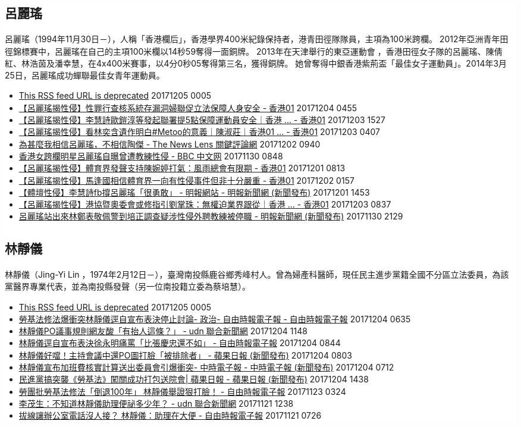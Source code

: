 ## 呂麗瑤

呂麗瑤（1994年11月30日－），人稱「香港欄后」，香港學界400米紀錄保持者，港青田徑隊隊員，主項為100米跨欄。
2012年亞洲青年田徑錦標賽中，呂麗瑤在自己的主項100米欄以14秒59奪得一面銅牌。
2013年在天津舉行的東亞運動會 ，香港田徑女子隊的呂麗瑤、陳倩紅、林浩茵及潘幸慧，在4x400米賽事，以4分0秒05奪得第三名，獲得銅牌。
她曾奪得中銀香港紫荊盃「最佳女子運動員」。2014年3月25日，呂麗瑤成功蟬聯最佳女青年運動員。
- [This RSS feed URL is deprecated](0 "This RSS feed URL is deprecated") 20171205 0005
- [【呂麗瑤揭性侵】性罪行查核系統存漏洞婦聯促立法保障人身安全 - 香港01](https://www.hk01.com/%E6%B8%AF%E8%81%9E/138588/-%E5%91%82%E9%BA%97%E7%91%A4%E6%8F%AD%E6%80%A7%E4%BE%B5-%E6%80%A7%E7%BD%AA%E8%A1%8C%E6%9F%A5%E6%A0%B8%E7%B3%BB%E7%B5%B1%E5%AD%98%E6%BC%8F%E6%B4%9E-%E5%A9%A6%E8%81%AF%E4%BF%83%E7%AB%8B%E6%B3%95%E4%BF%9D%E9%9A%9C%E4%BA%BA%E8%BA%AB%E5%AE%89%E5%85%A8 "【呂麗瑤揭性侵】性罪行查核系統存漏洞婦聯促立法保障人身安全 - 香港01") 20171204 0455
- [【呂麗瑤揭性侵】李慧詩歐鎧淳等發起聯署提5點保障運動員安全｜香港 ... - 香港01](https://www.hk01.com/%E9%AB%94%E8%82%B2/138512/-%E5%91%82%E9%BA%97%E7%91%A4%E6%8F%AD%E6%80%A7%E4%BE%B5-%E6%9D%8E%E6%85%A7%E8%A9%A9%E6%AD%90%E9%8E%A7%E6%B7%B3%E7%AD%89%E7%99%BC%E8%B5%B7%E8%81%AF%E7%BD%B2-%E6%8F%905%E9%BB%9E%E4%BF%9D%E9%9A%9C%E9%81%8B%E5%8B%95%E5%93%A1%E5%AE%89%E5%85%A8 "【呂麗瑤揭性侵】李慧詩歐鎧淳等發起聯署提5點保障運動員安全｜香港 ... - 香港01") 20171203 1527
- [【呂麗瑤揭性侵】看林奕含遺作明白#Metoo的意義｜陳淑莊｜香港01 ... - 香港01](https://www.hk01.com/01%E5%8D%9A%E8%A9%95-%E9%A6%99%E6%B8%AF%E5%9C%B0/138371/-%E5%91%82%E9%BA%97%E7%91%A4%E6%8F%AD%E6%80%A7%E4%BE%B5-%E5%8D%9A%E8%A9%95-%E7%9C%8B%E6%9E%97%E5%A5%95%E5%90%AB%E9%81%BA%E4%BD%9C-%E6%98%8E%E7%99%BD-Metoo%E7%9A%84%E6%84%8F%E7%BE%A9 "【呂麗瑤揭性侵】看林奕含遺作明白#Metoo的意義｜陳淑莊｜香港01 ... - 香港01") 20171203 0407
- [為甚麼我相信呂麗瑤，不相信陶傑 - The News Lens 關鍵評論網](https://www.thenewslens.com/article/84633 "為甚麼我相信呂麗瑤，不相信陶傑 - The News Lens 關鍵評論網") 20171202 0940
- [香港女跨欄明星呂麗瑤自曝曾遭教練性侵 - BBC 中文网](http://www.bbc.com/zhongwen/trad/chinese-news-42177071 "香港女跨欄明星呂麗瑤自曝曾遭教練性侵 - BBC 中文网") 20171130 0848
- [【呂麗瑤揭性侵】體育界發聲支持陳婉婷打氣：風雨總會有限期 - 香港01](https://www.hk01.com/%E9%AB%94%E8%82%B2/137995/-%E5%91%82%E9%BA%97%E7%91%A4%E6%8F%AD%E6%80%A7%E4%BE%B5-%E9%AB%94%E8%82%B2%E7%95%8C%E7%99%BC%E8%81%B2%E6%94%AF%E6%8C%81-%E9%99%B3%E5%A9%89%E5%A9%B7%E6%89%93%E6%B0%A3-%E9%A2%A8%E9%9B%A8%E7%B8%BD%E6%9C%83%E6%9C%89%E9%99%90%E6%9C%9F "【呂麗瑤揭性侵】體育界發聲支持陳婉婷打氣：風雨總會有限期 - 香港01") 20171201 0813
- [【呂麗瑤揭性侵】馬逢國相信體育界一向有性侵事件但非十分嚴重 - 香港01](https://www.hk01.com/%E6%B8%AF%E8%81%9E/138208/-%E5%91%82%E9%BA%97%E7%91%A4%E6%8F%AD%E6%80%A7%E4%BE%B5-%E9%A6%AC%E9%80%A2%E5%9C%8B%E7%9B%B8%E4%BF%A1%E9%AB%94%E8%82%B2%E7%95%8C%E4%B8%80%E5%90%91%E6%9C%89%E6%80%A7%E4%BE%B5%E4%BA%8B%E4%BB%B6-%E4%BD%86%E9%9D%9E%E5%8D%81%E5%88%86%E5%9A%B4%E9%87%8D "【呂麗瑤揭性侵】馬逢國相信體育界一向有性侵事件但非十分嚴重 - 香港01") 20171202 0157
- [【體壇性侵】李慧詩fb撐呂麗瑤「很勇敢」 - 明報網站 - 明報新聞網 (新聞發布)](https://news.mingpao.com/ins/instantnews/web_tc/article/20171201/s00001/1512139373054 "【體壇性侵】李慧詩fb撐呂麗瑤「很勇敢」 - 明報網站 - 明報新聞網 (新聞發布)") 20171201 1453
- [【呂麗瑤揭性侵】港協暨奧委會或修指引劉掌珠：無權迫業界跟從｜香港 ... - 香港01](https://www.hk01.com/%E6%B8%AF%E8%81%9E/138437/-%E5%91%82%E9%BA%97%E7%91%A4%E6%8F%AD%E6%80%A7%E4%BE%B5-%E6%B8%AF%E5%8D%94%E6%9A%A8%E5%A5%A7%E5%A7%94%E6%9C%83%E6%88%96%E4%BF%AE%E6%8C%87%E5%BC%95-%E5%8A%89%E6%8E%8C%E7%8F%A0-%E7%84%A1%E6%AC%8A%E8%BF%AB%E6%A5%AD%E7%95%8C%E8%B7%9F%E5%BE%9E "【呂麗瑤揭性侵】港協暨奧委會或修指引劉掌珠：無權迫業界跟從｜香港 ... - 香港01") 20171203 0837
- [呂麗瑤站出來林鄭表敬佩警到培正調查疑涉性侵外聘教練被停職 - 明報新聞網 (新聞發布)](https://news.mingpao.com/pns/dailynews/web_tc/article/20171201/s00001/1512065030995 "呂麗瑤站出來林鄭表敬佩警到培正調查疑涉性侵外聘教練被停職 - 明報新聞網 (新聞發布)") 20171130 2129

## 林靜儀

林靜儀（Jing-Yi Lin ，1974年2月12日－），臺灣南投縣鹿谷鄉秀峰村人。曾為婦產科醫師，現任民主進步黨籍全國不分區立法委員，為該黨醫界專業代表，並為南投縣發聲（另一位南投籍立委為蔡培慧）。
- [This RSS feed URL is deprecated](0 "This RSS feed URL is deprecated") 20171205 0005
- [勞基法修法爆衝突林靜儀逕自宣布表決停止討論- 政治- 自由時報電子報 - 自由時報電子報](http://news.ltn.com.tw/news/politics/breakingnews/2272909 "勞基法修法爆衝突林靜儀逕自宣布表決停止討論- 政治- 自由時報電子報 - 自由時報電子報") 20171204 0635
- [林靜儀PO議事規則網友酸「有抬人這條？」 - udn 聯合新聞網](https://udn.com/news/story/6656/2855774 "林靜儀PO議事規則網友酸「有抬人這條？」 - udn 聯合新聞網") 20171204 1148
- [林靜儀逕自宣布表決徐永明痛罵「比張慶忠還不如」 - 自由時報電子報](http://news.ltn.com.tw/news/politics/breakingnews/2273045 "林靜儀逕自宣布表決徐永明痛罵「比張慶忠還不如」 - 自由時報電子報") 20171204 0844
- [林靜儀好噹！主持會議中還PO圖打臉「被排除者」 - 蘋果日報 (新聞發布)](https://tw.appledaily.com/new/realtime/20171204/1253144/ "林靜儀好噹！主持會議中還PO圖打臉「被排除者」 - 蘋果日報 (新聞發布)") 20171204 0803
- [林靜儀宣布加班費核實計算送出委員會引爆衝突- 中時電子報 - 中時電子報 (新聞發布)](http://www.chinatimes.com/realtimenews/20171204003442-260407 "林靜儀宣布加班費核實計算送出委員會引爆衝突- 中時電子報 - 中時電子報 (新聞發布)") 20171204 0712
- [民進黨搞突襲《勞基法》闖關成功打包送院會| 蘋果日報 - 蘋果日報 (新聞發布)](https://tw.appledaily.com/new/realtime/20171204/1252861/ "民進黨搞突襲《勞基法》闖關成功打包送院會| 蘋果日報 - 蘋果日報 (新聞發布)") 20171204 1438
- [勞團批勞基法修法「倒退100年」 林靜儀舉證狠打臉！ - 自由時報電子報](http://news.ltn.com.tw/news/politics/breakingnews/2262162 "勞團批勞基法修法「倒退100年」 林靜儀舉證狠打臉！ - 自由時報電子報") 20171123 0324
- [李茂生：不知道林靜儀助理便祕多少年？ - udn 聯合新聞網](https://udn.com/news/story/6656/2832045 "李茂生：不知道林靜儀助理便祕多少年？ - udn 聯合新聞網") 20171121 1238
- [拔線讓辦公室電話沒人接？ 林靜儀：助理在大便 - 自由時報電子報](http://news.ltn.com.tw/news/politics/breakingnews/2260221 "拔線讓辦公室電話沒人接？ 林靜儀：助理在大便 - 自由時報電子報") 20171121 0726
